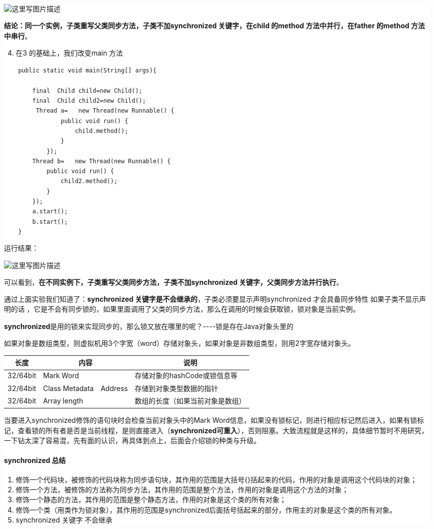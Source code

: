 ![这里写图片描述](http://img.blog.ztgreat.cn/document/juc/20170919135236482.png)



**结论：同一个实例，子类重写父类同步方法，子类不加synchronized 关键字，在child 的method 方法中并行，在father 的method 方法中串行**。

4. 在3 的基础上，我们改变main 方法

```
    public static void main(String[] args){

        final  Child child=new Child();
        final  Child child2=new Child();
         Thread a=   new Thread(new Runnable() {
                public void run() {
                    child.method();
                }
            });
        Thread b=   new Thread(new Runnable() {
            public void run() {
                child2.method();
            }
        });
        a.start();
        b.start();
    }
```
运行结果：

![这里写图片描述](http://img.blog.ztgreat.cn/document/juc/20170919140138262.png)

可以看到，**在不同实例下，子类重写父类同步方法，子类不加synchronized 关键字，父类同步方法并行执行**。

通过上面实验我们知道了：**synchronized 关键字是不会继承的**，子类必须要显示声明synchronized 才会具备同步特性  如果子类不显示声明的话  ，它是不会有同步锁的，如果里面调用了父类的同步方法，那么在调用的时候会获取锁，锁对象是当前实例。

**synchronized**是用的锁来实现同步的，那么锁又放在哪里的呢？----锁是存在Java对象头里的

如果对象是数组类型，则虚拟机用3个字宽（word）存储对象头，如果对象是非数组类型，则用2字宽存储对象头。

|长度|内容|说明
-----|---|---|
32/64bit|Mark Word| 存储对象的hashCode或锁信息等
32/64bit|Class Metadata　Address| 存储到对象类型数据的指针
32/64bit| Array length | 数组的长度（如果当前对象是数组）
当要进入synchronized修饰的语句块时会检查当前对象头中的Mark Word信息，如果没有锁标记，则进行相应标记然后进入，如果有锁标记，查看锁的所有者是否是当前线程，是则直接进入（**synchronized可重入**），否则阻塞。大致流程就是这样的，具体细节暂时不用研究，一下钻太深了容易混，先有面的认识，再具体到点上，后面会介绍锁的种类与升级。


####  **synchronized 总结**
1. 修饰一个代码块，被修饰的代码块称为同步语句块，其作用的范围是大括号{}括起来的代码，作用的对象是调用这个代码块的对象；
2. 修饰一个方法，被修饰的方法称为同步方法，其作用的范围是整个方法，作用的对象是调用这个方法的对象；
3. 修饰一个静态的方法，其作用的范围是整个静态方法，作用的对象是这个类的所有对象；
4. 修饰一个类（用类作为锁对象），其作用的范围是synchronized后面括号括起来的部分，作用主的对象是这个类的所有对象。
5. synchronized 关键字 不会继承

